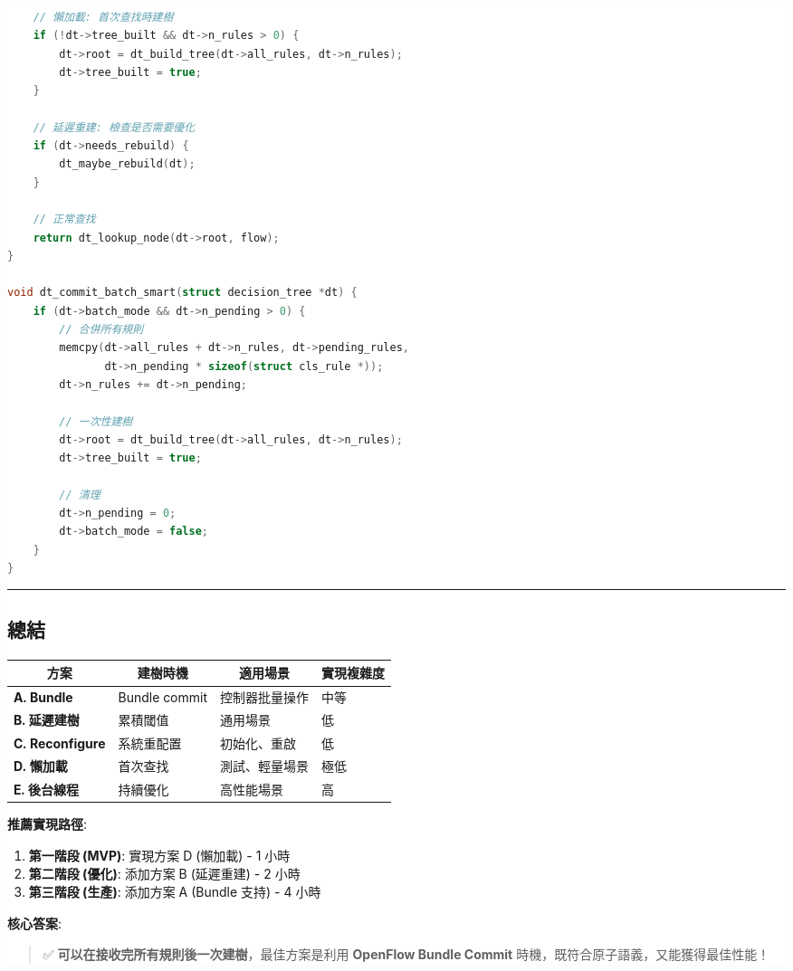 ```c
    // 懶加載: 首次查找時建樹
    if (!dt->tree_built && dt->n_rules > 0) {
        dt->root = dt_build_tree(dt->all_rules, dt->n_rules);
        dt->tree_built = true;
    }
    
    // 延遲重建: 檢查是否需要優化
    if (dt->needs_rebuild) {
        dt_maybe_rebuild(dt);
    }
    
    // 正常查找
    return dt_lookup_node(dt->root, flow);
}

void dt_commit_batch_smart(struct decision_tree *dt) {
    if (dt->batch_mode && dt->n_pending > 0) {
        // 合併所有規則
        memcpy(dt->all_rules + dt->n_rules, dt->pending_rules, 
               dt->n_pending * sizeof(struct cls_rule *));
        dt->n_rules += dt->n_pending;
        
        // 一次性建樹
        dt->root = dt_build_tree(dt->all_rules, dt->n_rules);
        dt->tree_built = true;
        
        // 清理
        dt->n_pending = 0;
        dt->batch_mode = false;
    }
}
```

---

## 總結

| 方案 | 建樹時機 | 適用場景 | 實現複雜度 |
|------|---------|---------|-----------|
| **A. Bundle** | Bundle commit | 控制器批量操作 | 中等 |
| **B. 延遲建樹** | 累積閾值 | 通用場景 | 低 |
| **C. Reconfigure** | 系統重配置 | 初始化、重啟 | 低 |
| **D. 懶加載** | 首次查找 | 測試、輕量場景 | 極低 |
| **E. 後台線程** | 持續優化 | 高性能場景 | 高 |

**推薦實現路徑**:
1. **第一階段 (MVP)**: 實現方案 D (懶加載) - 1 小時
2. **第二階段 (優化)**: 添加方案 B (延遲重建) - 2 小時
3. **第三階段 (生產)**: 添加方案 A (Bundle 支持) - 4 小時

**核心答案**:
> ✅ **可以在接收完所有規則後一次建樹**，最佳方案是利用 **OpenFlow Bundle Commit** 時機，既符合原子語義，又能獲得最佳性能！
